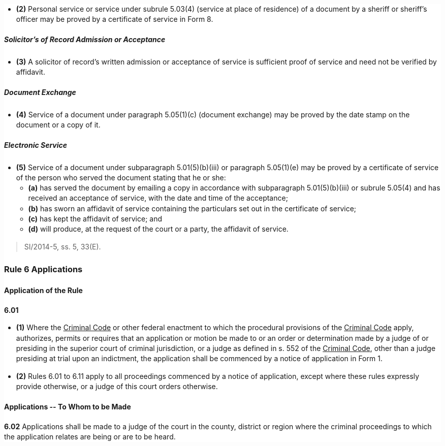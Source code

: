 - **(2)** Personal service or service under subrule 5.03(4) (service at place of residence) of a document by a sheriff or sheriff’s officer may be proved by a certificate of service in Form 8.

##### Solicitor’s of Record Admission or Acceptance


- **(3)** A solicitor of record’s written admission or acceptance of service is sufficient proof of service and need not be verified by affidavit.

##### Document Exchange


- **(4)** Service of a document under paragraph 5.05(1)(c) (document exchange) may be proved by the date stamp on the document or a copy of it.

##### Electronic Service


- **(5)** Service of a document under subparagraph 5.01(5)(b)(iii) or paragraph 5.05(1)(e) may be proved by a certificate of service of the person who served the document stating that he or she:
	- **(a)** has served the document by emailing a copy in accordance with subparagraph 5.01(5)(b)(iii) or subrule 5.05(4) and has received an acceptance of service, with the date and time of the acceptance;
	- **(b)** has sworn an affidavit of service containing the particulars set out in the certificate of service;
	- **(c)** has kept the affidavit of service; and
	- **(d)** will produce, at the request of the court or a party, the affidavit of service.
> SI/2014-5, ss. 5, 33(E).





### Rule 6 Applications



#### Application of the Rule


**6.01** 

- **(1)** Where the [Criminal Code](/en/Acts/Revised%20Statutes%20of%20Canada/C/C-46.md) or other federal enactment to which the procedural provisions of the [Criminal Code](/en/Acts/Revised%20Statutes%20of%20Canada/C/C-46.md) apply, authorizes, permits or requires that an application or motion be made to or an order or determination made by a judge of or presiding in the superior court of criminal jurisdiction, or a judge as defined in s. 552 of the [Criminal Code](/en/Acts/Revised%20Statutes%20of%20Canada/C/C-46.md), other than a judge presiding at trial upon an indictment, the application shall be commenced by a notice of application in Form 1.

- **(2)** Rules 6.01 to 6.11 apply to all proceedings commenced by a notice of application, except where these rules expressly provide otherwise, or a judge of this court orders otherwise.




#### Applications -- To Whom to be Made


**6.02** Applications shall be made to a judge of the court in the county, district or region where the criminal proceedings to which the application relates are being or are to be heard.
